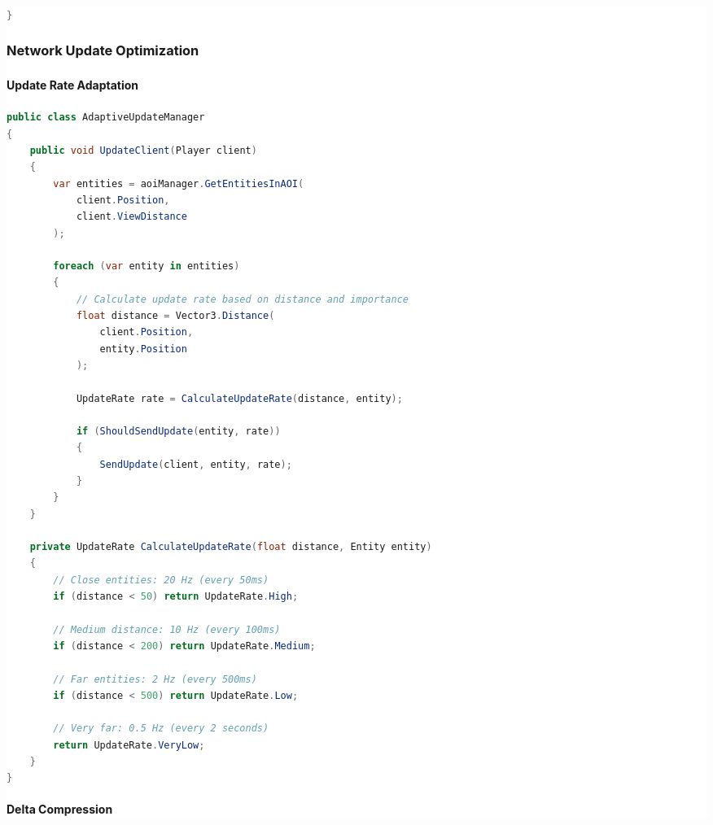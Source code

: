 ```csharp
}
```

### Network Update Optimization

#### Update Rate Adaptation

```csharp
public class AdaptiveUpdateManager
{
    public void UpdateClient(Player client)
    {
        var entities = aoiManager.GetEntitiesInAOI(
            client.Position,
            client.ViewDistance
        );
        
        foreach (var entity in entities)
        {
            // Calculate update rate based on distance and importance
            float distance = Vector3.Distance(
                client.Position,
                entity.Position
            );
            
            UpdateRate rate = CalculateUpdateRate(distance, entity);
            
            if (ShouldSendUpdate(entity, rate))
            {
                SendUpdate(client, entity, rate);
            }
        }
    }
    
    private UpdateRate CalculateUpdateRate(float distance, Entity entity)
    {
        // Close entities: 20 Hz (every 50ms)
        if (distance < 50) return UpdateRate.High;
        
        // Medium distance: 10 Hz (every 100ms)
        if (distance < 200) return UpdateRate.Medium;
        
        // Far entities: 2 Hz (every 500ms)
        if (distance < 500) return UpdateRate.Low;
        
        // Very far: 0.5 Hz (every 2 seconds)
        return UpdateRate.VeryLow;
    }
}
```

#### Delta Compression
